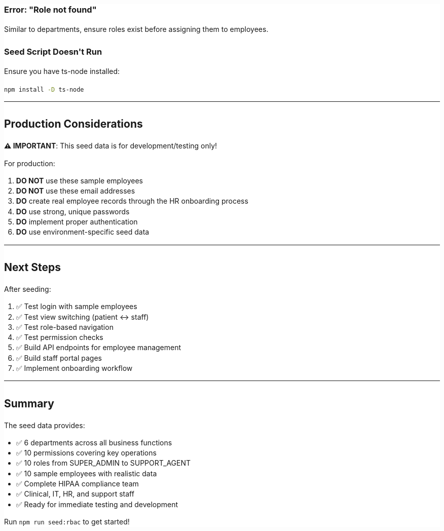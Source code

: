 ### Error: "Role not found"
Similar to departments, ensure roles exist before assigning them to employees.

### Seed Script Doesn't Run
Ensure you have ts-node installed:
```bash
npm install -D ts-node
```

---

## Production Considerations

**⚠️ IMPORTANT**: This seed data is for development/testing only!

For production:
1. **DO NOT** use these sample employees
2. **DO NOT** use these email addresses
3. **DO** create real employee records through the HR onboarding process
4. **DO** use strong, unique passwords
5. **DO** implement proper authentication
6. **DO** use environment-specific seed data

---

## Next Steps

After seeding:
1. ✅ Test login with sample employees
2. ✅ Test view switching (patient ↔ staff)
3. ✅ Test role-based navigation
4. ✅ Test permission checks
5. ✅ Build API endpoints for employee management
6. ✅ Build staff portal pages
7. ✅ Implement onboarding workflow

---

## Summary

The seed data provides:
- ✅ 6 departments across all business functions
- ✅ 10 permissions covering key operations
- ✅ 10 roles from SUPER_ADMIN to SUPPORT_AGENT
- ✅ 10 sample employees with realistic data
- ✅ Complete HIPAA compliance team
- ✅ Clinical, IT, HR, and support staff
- ✅ Ready for immediate testing and development

Run `npm run seed:rbac` to get started!